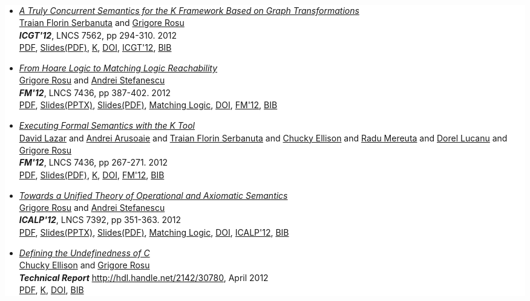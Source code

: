 - _[A Truly Concurrent Semantics for the K Framework Based on Graph Transformations](http://fsl.cs.uiuc.edu/index.php/A_Truly_Concurrent_Semantics_for_the_K_Framework_Based_on_Graph_Transformations)_  
  [Traian Florin Serbanuta](./people/traian_florin_serbanuta.md) and [Grigore Rosu](./people/grigore_rosu.md)  
  **_ICGT'12_**, LNCS 7562, pp 294-310. 2012  
  [PDF](http://fslweb.cs.illinois.edu/FSL/papers/2012/serbanuta-rosu-2012-icgt/serbanuta-rosu-2012-icgt-public.pdf), [Slides(PDF)](http://fslweb.cs.illinois.edu/FSL/presentations/2012/serbanuta-rosu-2012-icgt-slides.pdf), [K](http://www.kframework.org/), [DOI](http://dx.doi.org/10.1007/978-3-642-33654-6_20), [ICGT'12](http://www.informatik.uni-bremen.de/icgt2012), [BIB](http://fslweb.cs.illinois.edu/FSL/papers/2012/serbanuta-rosu-2012-icgt/serbanuta-rosu-2012-icgt-ref.bib)

- _[From Hoare Logic to Matching Logic Reachability](http://fsl.cs.uiuc.edu/index.php/From_Hoare_Logic_to_Matching_Logic_Reachability)_  
  [Grigore Rosu](./people/grigore_rosu.md) and [Andrei Stefanescu](./people/andrei_stefanescu.md)  
  **_FM'12_**, LNCS 7436, pp 387-402. 2012  
  [PDF](http://fslweb.cs.illinois.edu/FSL/papers/2012/rosu-stefanescu-2012-fm/rosu-stefanescu-2012-fm-public.pdf), [Slides(PPTX)](http://fslweb.cs.illinois.edu/FSL/presentations/2012/2012-08-30-rosu-stefanescu-FM.pptx), [Slides(PDF)](http://fslweb.cs.illinois.edu/FSL/presentations/2012/2012-08-30-rosu-stefanescu-FM.pdf), [Matching Logic](http://matching-logic.org/), [DOI](http://dx.doi.org/10.1007/978-3-642-32759-9_32), [FM'12](http://fm2012.cnam.fr/), [BIB](http://fslweb.cs.illinois.edu/FSL/papers/2012/rosu-stefanescu-2012-fm/rosu-stefanescu-2012-fm-ref.bib)

- _[Executing Formal Semantics with the K Tool](http://fsl.cs.uiuc.edu/index.php/Executing_Formal_Semantics_with_the_K_Tool)_  
  [David Lazar](https://davidlazar.org/) and [Andrei Arusoaie](./people/andrei_arusoaie.md) and [Traian Florin Serbanuta](./people/traian_florin_serbanuta.md) and [Chucky Ellison](./people/chucky_ellison.md) and [Radu Mereuta](./people/radu_mereuta.md) and [Dorel Lucanu](http://www.kframework.org/index.php/Dorel_Lucanu) and [Grigore Rosu](./people/grigore_rosu.md)  
  **_FM'12_**, LNCS 7436, pp 267-271. 2012  
  [PDF](http://fslweb.cs.illinois.edu/FSL/papers/2012/lazar-arusoaie-serbanuta-ellison-mereuta-lucanu-rosu-2012-fm/lazar-arusoaie-serbanuta-ellison-mereuta-lucanu-rosu-2012-fm-public.pdf), [Slides(PDF)](http://fslweb.cs.illinois.edu/FSL/presentations/2012/fm-2012-slides.pdf), [K](http://www.kframework.org/index.php/Main_Page), [DOI](http://dx.doi.org/10.1007/978-3-642-32759-9_23), [FM'12](http://fm2012.cnam.fr/), [BIB](http://fslweb.cs.illinois.edu/FSL/papers/2012/lazar-arusoaie-serbanuta-ellison-mereuta-lucanu-rosu-2012-fm/lazar-arusoaie-serbanuta-ellison-mereuta-lucanu-rosu-2012-fm-ref.bib)

- _[Towards a Unified Theory of Operational and Axiomatic Semantics](http://fsl.cs.uiuc.edu/index.php/Towards_a_Unified_Theory_of_Operational_and_Axiomatic_Semantics)_  
  [Grigore Rosu](./people/grigore_rosu.md) and [Andrei Stefanescu](./people/andrei_stefanescu.md)  
  **_ICALP'12_**, LNCS 7392, pp 351-363. 2012  
  [PDF](http://fslweb.cs.illinois.edu/FSL/papers/2012/rosu-stefanescu-2012-icalp/rosu-stefanescu-2012-icalp-public.pdf), [Slides(PPTX)](http://fslweb.cs.illinois.edu/FSL/presentations/2012/2012-07-12-rosu-stefanescu-ICALP.pptx), [Slides(PDF)](http://fslweb.cs.illinois.edu/FSL/presentations/2012/2012-07-12-rosu-stefanescu-ICALP.pdf), [Matching Logic](http://matching-logic.org/), [DOI](http://dx.doi.org/10.1007/978-3-642-31585-5_33), [ICALP'12](http://www2.warwick.ac.uk/fac/cross_fac/dimap/icalp2012/), [BIB](http://fslweb.cs.illinois.edu/FSL/papers/2012/rosu-stefanescu-2012-icalp/rosu-stefanescu-2012-icalp-ref.bib)

- _[Defining the Undefinedness of C](http://fsl.cs.uiuc.edu/index.php/Defining_the_Undefinedness_of_C)_  
  [Chucky Ellison](./people/chucky_ellison.md) and [Grigore Rosu](./people/grigore_rosu.md)  
  **_Technical Report_** <http://hdl.handle.net/2142/30780>, April 2012  
  [PDF](http://fslweb.cs.illinois.edu/FSL/papers/2012/ellison-rosu-2012-tr/ellison-rosu-2012-tr-public.pdf), [K](http://www.kframework.org/index.php/Main_Page), [DOI](http://hdl.handle.net/2142/30780), [BIB](http://fslweb.cs.illinois.edu/FSL/papers/2012/ellison-rosu-2012-tr/ellison-rosu-2012-tr-ref.bib)
